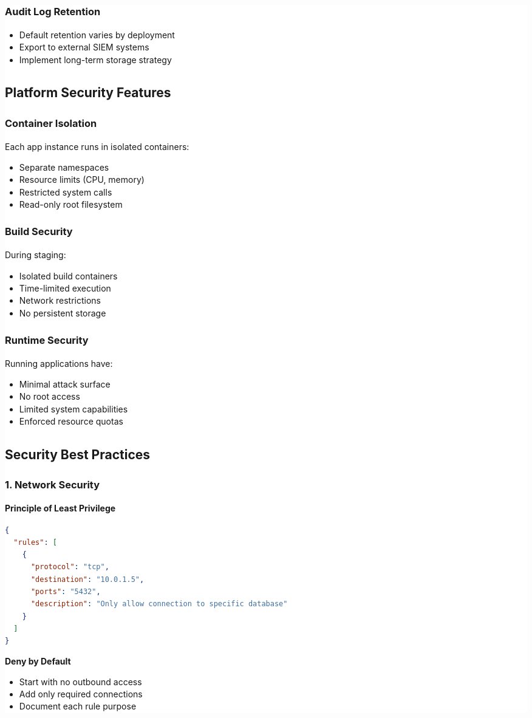 ### Audit Log Retention

- Default retention varies by deployment
- Export to external SIEM systems
- Implement long-term storage strategy

## Platform Security Features

### Container Isolation

Each app instance runs in isolated containers:
- Separate namespaces
- Resource limits (CPU, memory)
- Restricted system calls
- Read-only root filesystem

### Build Security

During staging:
- Isolated build containers
- Time-limited execution
- Network restrictions
- No persistent storage

### Runtime Security

Running applications have:
- Minimal attack surface
- No root access
- Limited system capabilities
- Enforced resource quotas

## Security Best Practices

### 1. Network Security

**Principle of Least Privilege**
```json
{
  "rules": [
    {
      "protocol": "tcp",
      "destination": "10.0.1.5",
      "ports": "5432",
      "description": "Only allow connection to specific database"
    }
  ]
}
```

**Deny by Default**
- Start with no outbound access
- Add only required connections
- Document each rule purpose
